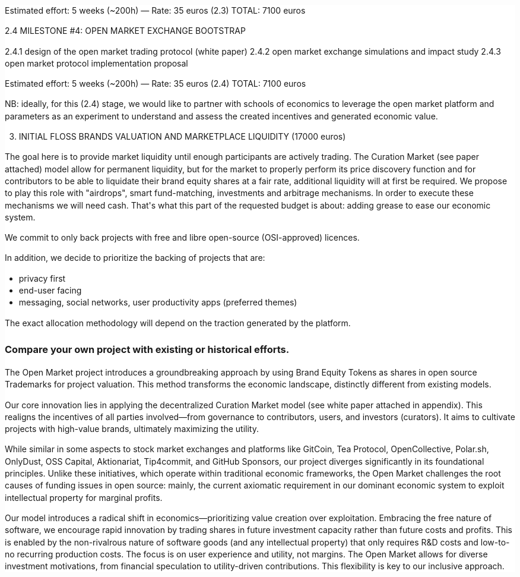 Estimated effort: 5 weeks (~200h) — Rate: 35 euros
(2.3) TOTAL: 7100 euros

2.4 MILESTONE #4: OPEN MARKET EXCHANGE BOOTSTRAP

2.4.1 design of the open market trading protocol (white paper)
2.4.2 open market exchange simulations and impact study
2.4.3 open market protocol implementation proposal

Estimated effort: 5 weeks (~200h) — Rate: 35 euros
(2.4) TOTAL: 7100 euros

NB: ideally, for this (2.4) stage, we would like to partner with schools of economics to leverage the open market platform and parameters as an experiment to understand and assess the created incentives and generated economic value.

3. INITIAL FLOSS BRANDS VALUATION AND MARKETPLACE LIQUIDITY (17000 euros)

The goal here is to provide market liquidity until enough participants are actively trading.
The Curation Market (see paper attached) model allow for permanent liquidity, but for the market to properly perform its price discovery function and for contributors to be able to liquidate their brand equity shares at a fair rate, additional liquidity will at first be required.
We propose to play this role with "airdrops", smart fund-matching, investments and arbitrage mechanisms. In order to execute these mechanisms we will need cash. That's what this part of the requested budget is about: adding grease to ease our economic system.

We commit to only back projects with free and libre open-source (OSI-approved) licences.

In addition, we decide to prioritize the backing of projects that are:
- privacy first
- end-user facing
- messaging, social networks, user productivity apps (preferred themes)

The exact allocation methodology will depend on the traction generated by the platform.

### **Compare** your own project with existing or historical efforts.

The Open Market project introduces a groundbreaking approach by using Brand Equity Tokens as shares in open source Trademarks for project valuation. This method transforms the economic landscape, distinctly different from existing models.

Our core innovation lies in applying the decentralized Curation Market model (see white paper attached in appendix). This realigns the incentives of all parties involved—from governance to contributors, users, and investors (curators). It aims to cultivate projects with high-value brands, ultimately maximizing the utility.

While similar in some aspects to stock market exchanges and platforms like GitCoin, Tea Protocol, OpenCollective, Polar.sh, OnlyDust, OSS Capital, Aktionariat, Tip4commit, and GitHub Sponsors, our project diverges significantly in its foundational principles. Unlike these initiatives, which operate within traditional economic frameworks, the Open Market challenges the root causes of funding issues in open source: mainly, the current axiomatic requirement in our dominant economic system to exploit intellectual property for marginal profits.

Our model introduces a radical shift in economics—prioritizing value creation over exploitation. Embracing the free nature of software, we encourage rapid innovation by trading shares in future investment capacity rather than future costs and profits. This is enabled by the non-rivalrous nature of software goods (and any intellectual property) that only requires R&D costs and low-to-no recurring production costs. The focus is on user experience and utility, not margins. The Open Market allows for diverse investment motivations, from financial speculation to utility-driven contributions. This flexibility is key to our inclusive approach.
